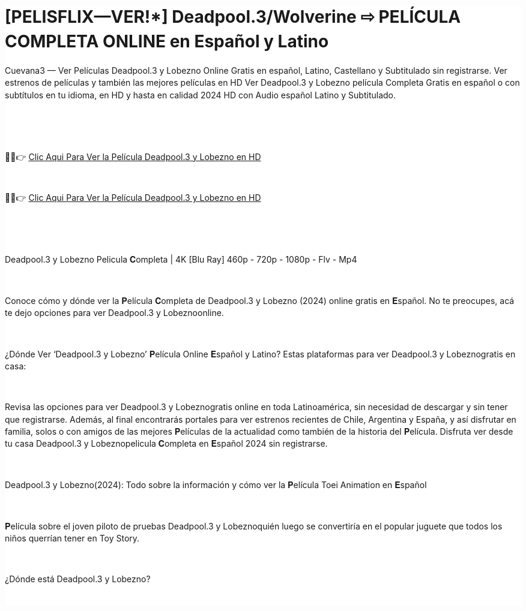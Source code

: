 # [PELISFLIX—VER!*] Deadpool.3/Wolverine ⇨ PELÍCULA COMPLETA ONLINE en Español y Latino

Cuevana3 — Ver Películas Deadpool.3 y Lobezno Online Gratis en español, Latino, Castellano y Subtitulado sin registrarse. Ver estrenos de películas y también las mejores películas en HD Ver Deadpool.3 y Lobezno película Completa Gratis en español o con subtítulos en tu idioma, en HD y hasta en calidad 2024 HD con Audio español Latino y Subtitulado.

‌

‌

🔴✅👉 [Clic Aqui Para Ver la Película Deadpool.3 y Lobezno en HD](https://amoviesflix.site/es/movie/533535/deadpool-wolverine)

‌

🔴✅👉 [Clic Aqui Para Ver la Película Deadpool.3 y Lobezno en HD](https://amoviesflix.site/es/movie/533535/deadpool-wolverine)

‌

‌

Deadpool.3 y Lobezno Pelicula 𝐂ompleta | 4K [Blu Ray] 460p - 720p - 1080p - Flv - Mp4

‌

Conoce cómo y dónde ver la 𝐏elícula 𝐂ompleta de Deadpool.3 y Lobezno (2024) online gratis en 𝐄spañol. No te preocupes, acá te dejo opciones para ver Deadpool.3 y Lobeznoonline.

‌

¿Dónde Ver ‘Deadpool.3 y Lobezno’ 𝐏elícula Online 𝐄spañol y Latino? Estas plataformas para ver Deadpool.3 y Lobeznogratis en casa:

‌

Revisa las opciones para ver Deadpool.3 y Lobeznogratis online en toda Latinoamérica, sin necesidad de descargar y sin tener que registrarse. Además, al final encontrarás portales para ver estrenos recientes de Chile, Argentina y España, y así disfrutar en familia, solos o con amigos de las mejores 𝐏elículas de la actualidad como también de la historia del 𝐏elícula. Disfruta ver desde tu casa Deadpool.3 y Lobeznopelicula 𝐂ompleta en 𝐄spañol 2024 sin registrarse.

‌

Deadpool.3 y Lobezno(2024): Todo sobre la información y cómo ver la 𝐏elícula Toei Animation en 𝐄spañol

‌

𝐏elícula sobre el joven piloto de pruebas Deadpool.3 y Lobeznoquién luego se convertiría en el popular juguete que todos los niños querrían tener en Toy Story.

‌

¿Dónde está Deadpool.3 y Lobezno?

‌
